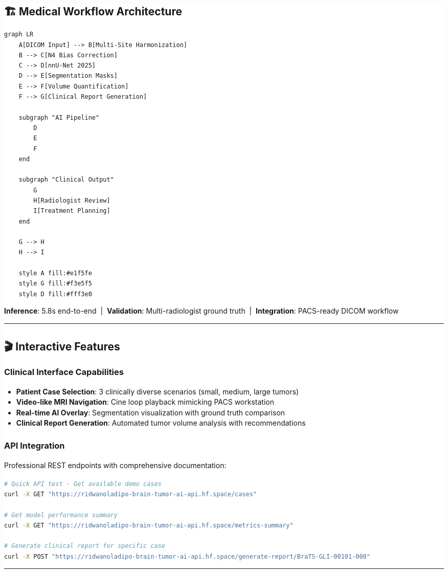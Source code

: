 ## 🏗️ Medical Workflow Architecture

```mermaid
graph LR
    A[DICOM Input] --> B[Multi-Site Harmonization]
    B --> C[N4 Bias Correction]
    C --> D[nnU-Net 2025]
    D --> E[Segmentation Masks]
    E --> F[Volume Quantification]
    F --> G[Clinical Report Generation]
    
    subgraph "AI Pipeline"
        D
        E
        F
    end
    
    subgraph "Clinical Output"
        G
        H[Radiologist Review]
        I[Treatment Planning]
    end
    
    G --> H
    H --> I
    
    style A fill:#e1f5fe
    style G fill:#f3e5f5
    style D fill:#fff3e0
```
**Inference**: 5.8s end-to-end &nbsp;|&nbsp; **Validation**: Multi-radiologist ground truth &nbsp;|&nbsp; **Integration**: PACS-ready DICOM workflow

---

## 🎬 Interactive Features

### **Clinical Interface Capabilities**
- **Patient Case Selection**: 3 clinically diverse scenarios (small, medium, large tumors)
- **Video-like MRI Navigation**: Cine loop playback mimicking PACS workstation
- **Real-time AI Overlay**: Segmentation visualization with ground truth comparison
- **Clinical Report Generation**: Automated tumor volume analysis with recommendations

### **API Integration**
Professional REST endpoints with comprehensive documentation:

```bash
# Quick API test - Get available demo cases
curl -X GET "https://ridwanoladipo-brain-tumor-ai-api.hf.space/cases"

# Get model performance summary
curl -X GET "https://ridwanoladipo-brain-tumor-ai-api.hf.space/metrics-summary"

# Generate clinical report for specific case
curl -X POST "https://ridwanoladipo-brain-tumor-ai-api.hf.space/generate-report/BraTS-GLI-00101-000"
```

---